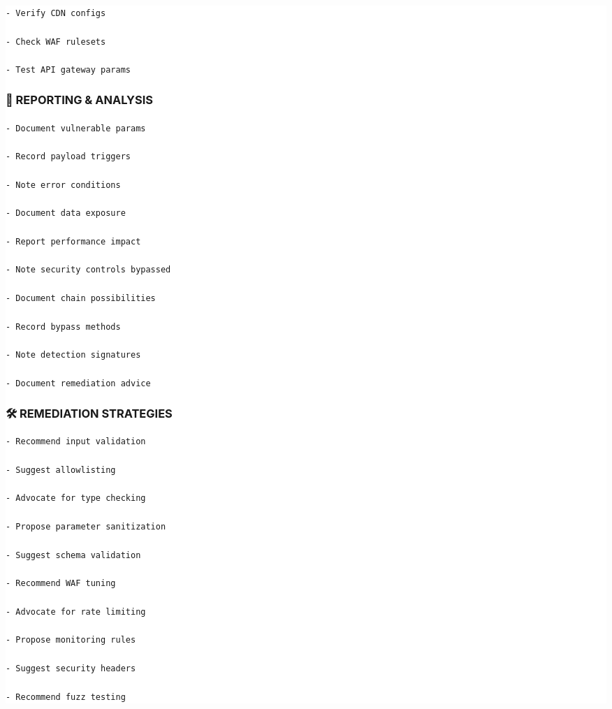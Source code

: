     - Verify CDN configs

    - Check WAF rulesets

    - Test API gateway params

### 📝 REPORTING & ANALYSIS

    - Document vulnerable params

    - Record payload triggers

    - Note error conditions

    - Document data exposure

    - Report performance impact

    - Note security controls bypassed

    - Document chain possibilities

    - Record bypass methods

    - Note detection signatures

    - Document remediation advice

### 🛠️ REMEDIATION STRATEGIES

    - Recommend input validation

    - Suggest allowlisting

    - Advocate for type checking

    - Propose parameter sanitization

    - Suggest schema validation

    - Recommend WAF tuning

    - Advocate for rate limiting

    - Propose monitoring rules

    - Suggest security headers

    - Recommend fuzz testing
